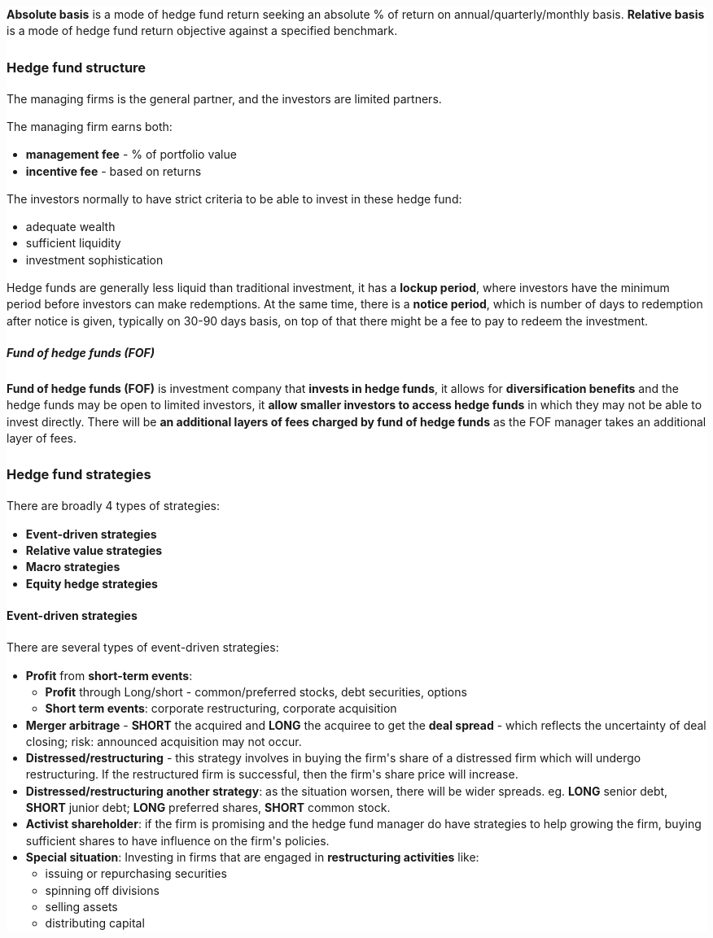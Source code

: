 **Absolute basis** is a mode of hedge fund return seeking an absolute % of return on annual/quarterly/monthly basis.
**Relative basis** is a mode of hedge fund return objective against a specified benchmark.

### Hedge fund structure
The managing firms is the general partner, and the investors are limited partners. 

The managing firm earns both:
- **management fee** - % of portfolio value
- **incentive fee** - based on returns

The investors normally to have strict criteria to be able to invest in these hedge fund:
- adequate wealth
- sufficient liquidity
- investment sophistication

Hedge funds are generally less liquid than traditional investment, it has a **lockup period**, where investors have the minimum period before investors can make redemptions. At the same time, there is a **notice period**, which is number of days to redemption after notice is given, typically on 30-90 days basis, on top of that there might be a fee to pay to redeem the investment.

##### Fund of hedge funds (FOF)
**Fund of hedge funds (FOF)** is investment company that **invests in hedge funds**, it allows for **diversification benefits** and the hedge funds may be open to limited investors, it **allow smaller investors to access hedge funds** in which they may not be able to invest directly. There will be **an additional layers of fees charged by fund of hedge funds** as the FOF manager takes an additional layer of fees.

### Hedge fund strategies
There are broadly 4 types of strategies:
- **Event-driven strategies**
- **Relative value strategies**
- **Macro strategies**
- **Equity hedge strategies**

#### Event-driven strategies
There are several types of event-driven strategies:
- **Profit** from **short-term events**:
	- **Profit** through Long/short - common/preferred stocks, debt securities, options
	- **Short term events**: corporate restructuring, corporate acquisition
- **Merger arbitrage** -  **SHORT** the acquired and **LONG** the acquiree to get the **deal spread** - which reflects the uncertainty of deal closing; risk: announced acquisition may not occur.
- **Distressed/restructuring** - this strategy involves in buying the firm's share of a distressed firm which will undergo restructuring. If the restructured firm is successful, then the firm's share price will increase. 
- **Distressed/restructuring another strategy**: as the situation worsen, there will be wider spreads. eg. **LONG** senior debt, **SHORT** junior debt; **LONG** preferred shares, **SHORT** common stock.
- **Activist shareholder**: if the firm is promising and the hedge fund manager do have strategies to help growing the firm, buying sufficient shares to have influence on the firm's policies.
- **Special situation**: Investing in firms that are engaged in **restructuring activities** like:
	- issuing or repurchasing securities
	- spinning off divisions
	- selling assets
	- distributing capital
